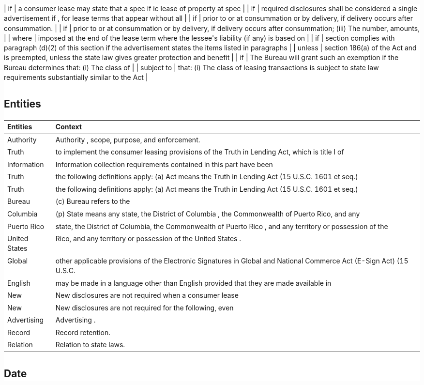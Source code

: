| if            | a consumer lease may state that a spec if ic lease of property at spec                                             |
| if            | required disclosures shall be considered a single advertisement if , for lease terms that appear without all       |
| if            | prior to or at consummation or by delivery, if  delivery occurs after consummation.                                |
| if            | prior to or at consummation or by delivery, if delivery occurs after consummation; (iii) The number, amounts,      |
| where         | imposed at the end of the lease term where the lessee's liability (if any) is based on                             |
| if            | section complies with paragraph (d)(2) of this section if the advertisement states the items listed in paragraphs  |
| unless        | section 186(a) of the Act and is preempted, unless the state law gives greater protection and benefit              |
| if            | The Bureau will grant such an exemption  if the Bureau determines that: (i) The class of                           |
| subject to    | that: (i) The class of leasing transactions is subject to state law requirements substantially similar to the Act  |


## Entities

| Entities      | Context                                                                                                              |
|:--------------|:---------------------------------------------------------------------------------------------------------------------|
| Authority     | Authority , scope, purpose, and enforcement.                                                                         |
| Truth         | to implement the consumer leasing provisions of the Truth in Lending Act, which is title I of                        |
| Information   | Information collection requirements contained in this part have been                                                 |
| Truth         | the following definitions apply: (a) Act means the Truth in Lending Act (15 U.S.C. 1601 et seq.)                     |
| Truth         | the following definitions apply: (a) Act means the Truth in Lending Act (15 U.S.C. 1601 et seq.)                     |
| Bureau        | (c)  Bureau  refers to the                                                                                           |
| Columbia      | (p) State means any state, the District of  Columbia , the Commonwealth of Puerto Rico, and any                      |
| Puerto Rico   | state, the District of Columbia, the Commonwealth of Puerto Rico , and any territory or possession of the            |
| United States | Rico, and any territory or possession of the United States .                                                         |
| Global        | other applicable provisions of the Electronic Signatures in Global and National Commerce Act (E-Sign Act) (15 U.S.C. |
| English       | may be made in a language other than English  provided that they are made available in                               |
| New           | New disclosures are not required when a consumer lease                                                               |
| New           | New disclosures are not required for the following, even                                                             |
| Advertising   | Advertising .                                                                                                        |
| Record        | Record  retention.                                                                                                   |
| Relation      | Relation  to state laws.                                                                                             |


## Date

